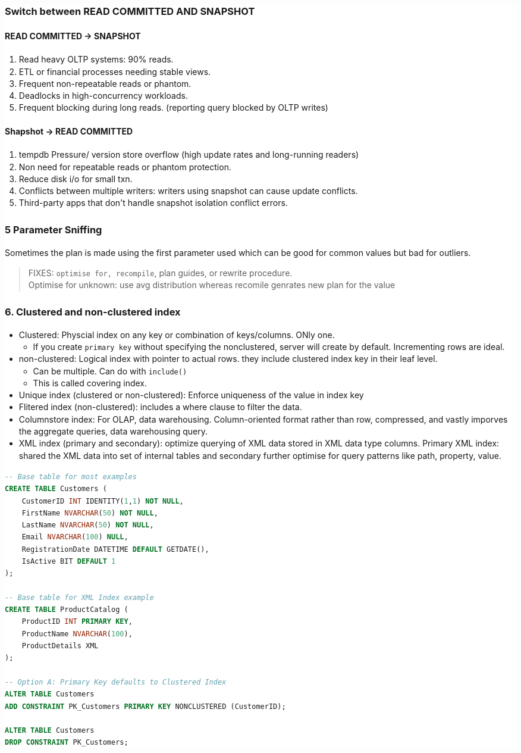 ### Switch between READ COMMITTED AND SNAPSHOT
#### READ COMMITTED &rarr; SNAPSHOT
1. Read heavy OLTP systems: 90% reads. 
2. ETL or financial processes needing stable views.
3. Frequent non-repeatable reads or phantom.
4. Deadlocks in high-concurrency workloads.
5. Frequent blocking during long reads. (reporting query blocked by OLTP writes)

#### Shapshot &rarr; READ COMMITTED
1. tempdb Pressure/ version store overflow (high update rates and long-running readers)
2. Non need for repeatable reads or phantom protection.
3. Reduce disk i/o for small txn. 
4. Conflicts between multiple writers: writers using snapshot can cause update conflicts. 
5. Third-party apps that don't handle snapshot isolation conflict errors.

### 5 Parameter Sniffing
Sometimes the plan is made using the first parameter used which can be good for common values but bad for outliers.
>FIXES: ```optimise for, recompile```, plan guides, or rewrite procedure.\
Optimise for unknown: use avg distribution whereas recomile genrates new plan for the value

### 6. Clustered and non-clustered index
* Clustered: Physcial index on any key or combination of keys/columns. ONly one.
    * If you create ```primary key``` without specifying the nonclustered, server will create by default. Incrementing rows are ideal.
* non-clustered: Logical index with pointer to actual rows. they include clustered index key in their leaf level.
    * Can be multiple. Can do with ```include()```
    * This is called covering index.
* Unique index (clustered or non-clustered): Enforce uniqueness of the value in index key
* Flitered index (non-clustered): includes a where clause to filter the data.
* Columnstore index: For OLAP, data warehousing. Column-oriented format rather than row, compressed, and vastly imporves the aggregate queries, data warehousing query. 
* XML index (primary and secondary): optimize querying of XML data stored in XML data type columns. Primary XML index: shared the XML data into set of internal tables and secondary further optimise for query patterns like path, property, value.

```SQL
-- Base table for most examples
CREATE TABLE Customers (
    CustomerID INT IDENTITY(1,1) NOT NULL,
    FirstName NVARCHAR(50) NOT NULL,
    LastName NVARCHAR(50) NOT NULL,
    Email NVARCHAR(100) NULL,
    RegistrationDate DATETIME DEFAULT GETDATE(),
    IsActive BIT DEFAULT 1
);

-- Base table for XML Index example
CREATE TABLE ProductCatalog (
    ProductID INT PRIMARY KEY,
    ProductName NVARCHAR(100),
    ProductDetails XML
);

-- Option A: Primary Key defaults to Clustered Index
ALTER TABLE Customers
ADD CONSTRAINT PK_Customers PRIMARY KEY NONCLUSTERED (CustomerID);

ALTER TABLE Customers
DROP CONSTRAINT PK_Customers;


```